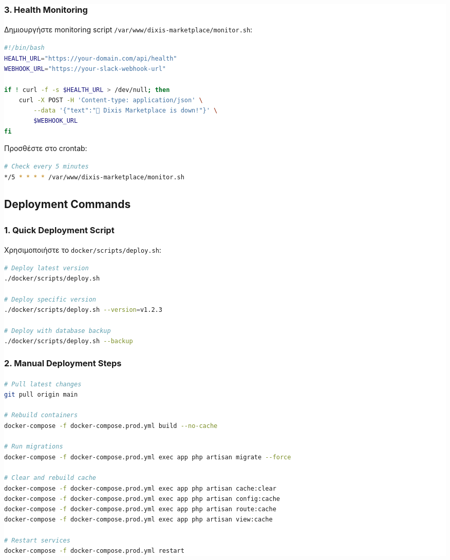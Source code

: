 ### 3. Health Monitoring
Δημιουργήστε monitoring script `/var/www/dixis-marketplace/monitor.sh`:

```bash
#!/bin/bash
HEALTH_URL="https://your-domain.com/api/health"
WEBHOOK_URL="https://your-slack-webhook-url"

if ! curl -f -s $HEALTH_URL > /dev/null; then
    curl -X POST -H 'Content-type: application/json' \
        --data '{"text":"🚨 Dixis Marketplace is down!"}' \
        $WEBHOOK_URL
fi
```

Προσθέστε στο crontab:
```bash
# Check every 5 minutes
*/5 * * * * /var/www/dixis-marketplace/monitor.sh
```

## Deployment Commands

### 1. Quick Deployment Script
Χρησιμοποιήστε το `docker/scripts/deploy.sh`:

```bash
# Deploy latest version
./docker/scripts/deploy.sh

# Deploy specific version
./docker/scripts/deploy.sh --version=v1.2.3

# Deploy with database backup
./docker/scripts/deploy.sh --backup
```

### 2. Manual Deployment Steps
```bash
# Pull latest changes
git pull origin main

# Rebuild containers
docker-compose -f docker-compose.prod.yml build --no-cache

# Run migrations
docker-compose -f docker-compose.prod.yml exec app php artisan migrate --force

# Clear and rebuild cache
docker-compose -f docker-compose.prod.yml exec app php artisan cache:clear
docker-compose -f docker-compose.prod.yml exec app php artisan config:cache
docker-compose -f docker-compose.prod.yml exec app php artisan route:cache
docker-compose -f docker-compose.prod.yml exec app php artisan view:cache

# Restart services
docker-compose -f docker-compose.prod.yml restart
```
